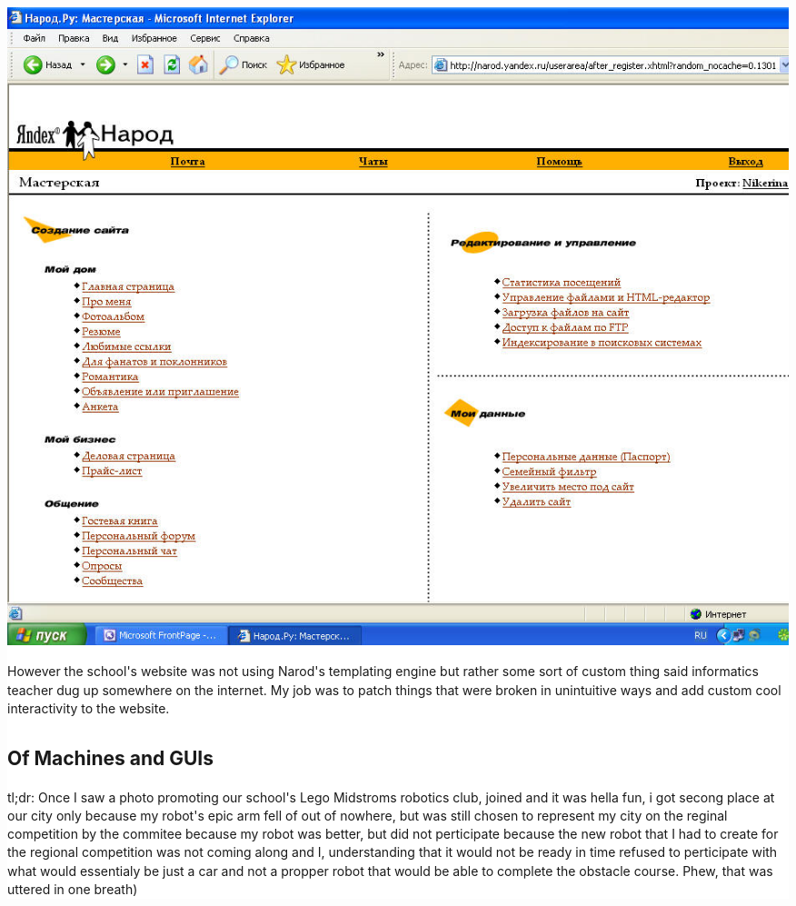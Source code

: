 ![](narod.jpg)

However the school's website was not using Narod's templating engine but rather
some sort of custom thing said informatics teacher dug up somewhere on the
internet. My job was to patch things that were broken in unintuitive ways and
add custom cool interactivity to the website.

## Of Machines and GUIs

tl;dr: Once I saw a photo promoting our school's Lego Midstroms robotics club,
joined and it was hella fun, i got secong place at our city only because my
robot's epic arm fell of out of nowhere, but was still chosen to represent my
city on the reginal competition by the commitee because my robot was better, but
did not perticipate because the new robot that I had to create for the regional
competition was not coming along and I, understanding that it would not be ready
in time refused to perticipate with what would essentialy be just a car and not
a propper robot that would be able to complete the obstacle course. Phew, that
was uttered in one breath)
